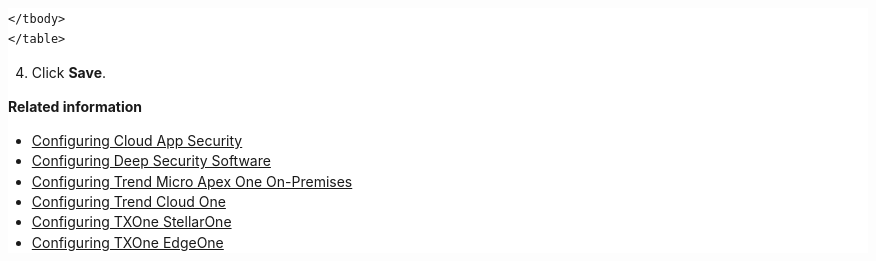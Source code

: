     </tbody>
    </table>

4.  Click **Save**.

**Related information**

- [Configuring Cloud App Security](configure-cloud-app-security.md "To begin receiving the required activity data from Trend Micro Cloud App Security, you must grant the necessary Microsoft Exchange permissions.")
- [Configuring Deep Security Software](configure-deep-security-software.md "To begin receiving the security events from your Deep Security software, you must first enroll your Deep Security software and configure specific product settings.")
- [Configuring Trend Micro Apex One On-Premises](configuring-apex-one-onprem.md "Connect your Trend Micro Apex One servers to Trend Vision One.")
- [Configuring Trend Cloud One](configure-trend-cloud-one.md "Find out how to connect and configure your Trend Cloud One services to start sharing data with Trend Vision One.")
- [Configuring TXOne StellarOne](configure-txone-stellarone.md "Find out how to connect and configure your TXOne StellarOne services to start sharing data with Trend Vision One.")
- [Configuring TXOne EdgeOne](configure-txone-edgeone.md "Find out how to connect and configure your TXOne EdgeOne services to start sharing data with Trend Vision One.")
